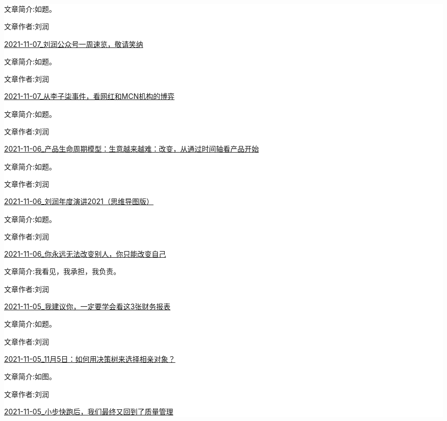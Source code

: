 文章简介:如题。

文章作者:刘润

[2021-11-07_刘润公众号一周速览，敬请笑纳](http://mp.weixin.qq.com/s?__biz=MjM5NjM5MjQ4MQ==&mid=2651662565&idx=3&sn=5a2dac8b6d0cf7988fd110d1911c8c53&chksm=bd1073ab8a67fabd0e01f344c652ad3e591b3a7cbae157f1c1941a9658100b610819ba630cec&scene=27#wechat_redirect)

文章简介:如题。

文章作者:刘润

[2021-11-07_从李子柒事件，看网红和MCN机构的博弈](http://mp.weixin.qq.com/s?__biz=MjM5NjM5MjQ4MQ==&mid=2651662565&idx=1&sn=f67b61564777c491f77ff218db373152&chksm=bd1073ab8a67fabddddc6289e1523979b51fcd32a9d1854abb034b1bba7c5bae437f664262cd&scene=27#wechat_redirect)

文章简介:如题。

文章作者:刘润

[2021-11-06_产品生命周期模型：生意越来越难：改变，从通过时间轴看产品开始](http://mp.weixin.qq.com/s?__biz=MjM5NjM5MjQ4MQ==&mid=2651662536&idx=2&sn=64f049b2d9a9f560796fb609b2fc3bce&chksm=bd1073868a67fa90a34966bcafc6e070cb8188f345c0308013147b389549ffb50cc80305af89&scene=27#wechat_redirect)

文章简介:如题。

文章作者:刘润

[2021-11-06_刘润年度演讲2021（思维导图版）](http://mp.weixin.qq.com/s?__biz=MjM5NjM5MjQ4MQ==&mid=2651662536&idx=3&sn=37480cdf076eaa83a94ad9b23b2e6f27&chksm=bd1073868a67fa90a644374711b06b03cb2e45180d5675e2e9ec1ba7b82dec4617c6899f0aa4&scene=27#wechat_redirect)

文章简介:如题。

文章作者:刘润

[2021-11-06_你永远无法改变别人，你只能改变自己](http://mp.weixin.qq.com/s?__biz=MjM5NjM5MjQ4MQ==&mid=2651662536&idx=1&sn=3c4c487777437e320c4b88a86753be43&chksm=bd1073868a67fa907b45e530f78af6bf7e2b3b4911961a52f8a5d7f05de0649c6a5d769b49e5&scene=27#wechat_redirect)

文章简介:我看见，我承担，我负责。

文章作者:刘润

[2021-11-05_我建议你，一定要学会看这3张财务报表](http://mp.weixin.qq.com/s?__biz=MjM5NjM5MjQ4MQ==&mid=2651662482&idx=2&sn=77447f8a0fb869550fa833c7bb710511&chksm=bd1073dc8a67facac3c8000ddf43d3cef708a2c09cce7d490ef3200730e530dad4d50553e7ee&scene=27#wechat_redirect)

文章简介:如题。

文章作者:刘润

[2021-11-05_11月5日：如何用决策树来选择相亲对象？](http://mp.weixin.qq.com/s?__biz=MjM5NjM5MjQ4MQ==&mid=2651662482&idx=3&sn=a14ba670c251780bc1036f2eb3f600ea&chksm=bd1073dc8a67faca6f45819f89121c8b19c4f09ffca4391950f887b78f7312f4bf7af64a4a07&scene=27#wechat_redirect)

文章简介:如图。

文章作者:刘润

[2021-11-05_小步快跑后，我们最终又回到了质量管理](http://mp.weixin.qq.com/s?__biz=MjM5NjM5MjQ4MQ==&mid=2651662482&idx=1&sn=9c25cf61a9d7b2811b9d25d0f30d373c&chksm=bd1073dc8a67faca57e0051faa62e881600a785b4e282c411c15e7c34a1a1e067052b2fe870f&scene=27#wechat_redirect)
